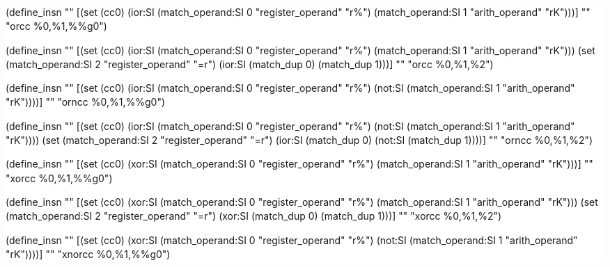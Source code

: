 (define_insn ""
  [(set (cc0)
	(ior:SI (match_operand:SI 0 "register_operand" "r%")
		(match_operand:SI 1 "arith_operand" "rK")))]
  ""
  "orcc %0,%1,%%g0")

(define_insn ""
  [(set (cc0)
	(ior:SI (match_operand:SI 0 "register_operand" "r%")
		(match_operand:SI 1 "arith_operand" "rK")))
   (set (match_operand:SI 2 "register_operand" "=r")
	(ior:SI (match_dup 0) (match_dup 1)))]
  ""
  "orcc %0,%1,%2")

(define_insn ""
  [(set (cc0)
	(ior:SI (match_operand:SI 0 "register_operand" "r%")
		(not:SI (match_operand:SI 1 "arith_operand" "rK"))))]
  ""
  "orncc %0,%1,%%g0")

(define_insn ""
  [(set (cc0)
	(ior:SI (match_operand:SI 0 "register_operand" "r%")
		(not:SI (match_operand:SI 1 "arith_operand" "rK"))))
   (set (match_operand:SI 2 "register_operand" "=r")
	(ior:SI (match_dup 0) (not:SI (match_dup 1))))]
  ""
  "orncc %0,%1,%2")

(define_insn ""
  [(set (cc0)
	(xor:SI (match_operand:SI 0 "register_operand" "r%")
		(match_operand:SI 1 "arith_operand" "rK")))]
  ""
  "xorcc %0,%1,%%g0")

(define_insn ""
  [(set (cc0)
	(xor:SI (match_operand:SI 0 "register_operand" "r%")
		(match_operand:SI 1 "arith_operand" "rK")))
   (set (match_operand:SI 2 "register_operand" "=r")
	(xor:SI (match_dup 0) (match_dup 1)))]
  ""
  "xorcc %0,%1,%2")

(define_insn ""
  [(set (cc0)
	(xor:SI (match_operand:SI 0 "register_operand" "r%")
		(not:SI (match_operand:SI 1 "arith_operand" "rK"))))]
  ""
  "xnorcc %0,%1,%%g0")
